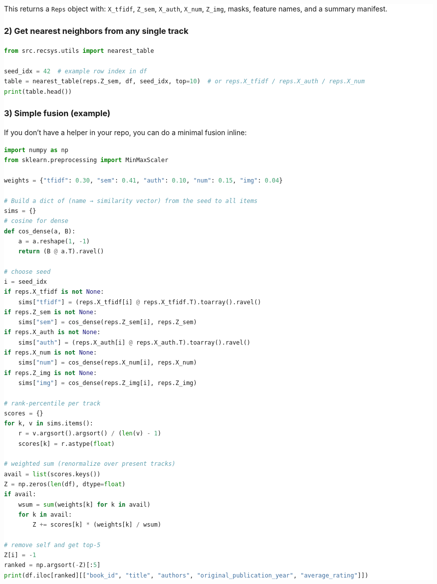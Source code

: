 This returns a `Reps` object with: `X_tfidf`, `Z_sem`, `X_auth`, `X_num`, `Z_img`, masks, feature names, and a summary manifest.

### 2) Get nearest neighbors from any single track

```python
from src.recsys.utils import nearest_table

seed_idx = 42  # example row index in df
table = nearest_table(reps.Z_sem, df, seed_idx, top=10)  # or reps.X_tfidf / reps.X_auth / reps.X_num
print(table.head())
```

### 3) Simple fusion (example)

If you don’t have a helper in your repo, you can do a minimal fusion inline:

```python
import numpy as np
from sklearn.preprocessing import MinMaxScaler

weights = {"tfidf": 0.30, "sem": 0.41, "auth": 0.10, "num": 0.15, "img": 0.04}

# Build a dict of (name → similarity vector) from the seed to all items
sims = {}
# cosine for dense
def cos_dense(a, B):
    a = a.reshape(1, -1)
    return (B @ a.T).ravel()

# choose seed
i = seed_idx
if reps.X_tfidf is not None:
    sims["tfidf"] = (reps.X_tfidf[i] @ reps.X_tfidf.T).toarray().ravel()
if reps.Z_sem is not None:
    sims["sem"] = cos_dense(reps.Z_sem[i], reps.Z_sem)
if reps.X_auth is not None:
    sims["auth"] = (reps.X_auth[i] @ reps.X_auth.T).toarray().ravel()
if reps.X_num is not None:
    sims["num"] = cos_dense(reps.X_num[i], reps.X_num)
if reps.Z_img is not None:
    sims["img"] = cos_dense(reps.Z_img[i], reps.Z_img)

# rank‑percentile per track
scores = {}
for k, v in sims.items():
    r = v.argsort().argsort() / (len(v) - 1)
    scores[k] = r.astype(float)

# weighted sum (renormalize over present tracks)
avail = list(scores.keys())
Z = np.zeros(len(df), dtype=float)
if avail:
    wsum = sum(weights[k] for k in avail)
    for k in avail:
        Z += scores[k] * (weights[k] / wsum)

# remove self and get top‑5
Z[i] = -1
ranked = np.argsort(-Z)[:5]
print(df.iloc[ranked][["book_id", "title", "authors", "original_publication_year", "average_rating"]])
```
